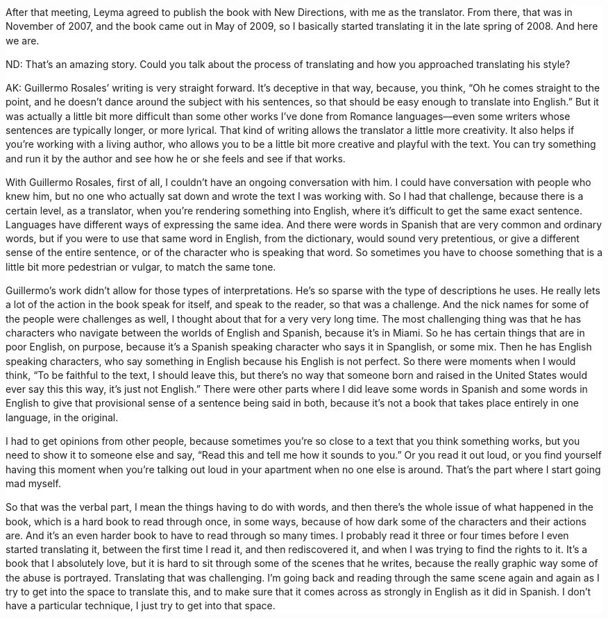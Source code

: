 After that meeting, Leyma agreed to publish the book with New Directions, with me as the translator. From there, that was in November of 2007, and the book came out in May of 2009, so I basically started translating it in the late spring of 2008. And here we are.

ND: That’s an amazing story. Could you talk about the process of translating and how you approached translating his style?

AK: Guillermo Rosales’ writing is very straight forward. It’s deceptive in that way, because, you think, “Oh he comes straight to the point, and he doesn’t dance around the subject with his sentences, so that should be easy enough to translate into English.” But it was actually a little bit more difficult than some other works I’ve done from Romance languages––even some writers whose sentences are typically longer, or more lyrical. That kind of writing allows the translator a little more creativity. It also helps if you’re working with a living author, who allows you to be a little bit more creative and playful with the text. You can try something and run it by the author and see how he or she feels and see if that works.

With Guillermo Rosales, first of all, I couldn’t have an ongoing conversation with him. I could have conversation with people who knew him, but no one who actually sat down and wrote the text I was working with. So I had that challenge, because there is a certain level, as a translator, when you’re rendering something into English, where it’s difficult to get the same exact sentence. Languages have different ways of expressing the same idea. And there were words in Spanish that are very common and ordinary words, but if you were to use that same word in English, from the dictionary, would sound very pretentious, or give a different sense of the entire sentence, or of the character who is speaking that word. So sometimes you have to choose something that is a little bit more pedestrian or vulgar, to match the same tone.

Guillermo’s work didn’t allow for those types of interpretations. He’s so sparse with the type of descriptions he uses. He really lets a lot of the action in the book speak for itself, and speak to the reader, so that was a challenge. And the nick names for some of the people were challenges as well, I thought about that for a very very long time. The most challenging thing was that he has characters who navigate between the worlds of English and Spanish, because it’s in Miami. So he has certain things that are in poor English, on purpose, because it’s a Spanish speaking character who says it in Spanglish, or some mix. Then he has English speaking characters, who say something in English because his English is not perfect. So there were moments when I would think, “To be faithful to the text, I should leave this, but there’s no way that someone born and raised in the United States would ever say this this way, it’s just not English.” There were other parts where I did leave some words in Spanish and some words in English to give that provisional sense of a sentence being said in both, because it’s not a book that takes place entirely in one language, in the original.

I had to get opinions from other people, because sometimes you’re so close to a text that you think something works, but you need to show it to someone else and say, “Read this and tell me how it sounds to you.” Or you read it out loud, or you find yourself having this moment when you’re talking out loud in your apartment when no one else is around. That’s the part where I start going mad myself.

So that was the verbal part, I mean the things having to do with words, and then there’s the whole issue of what happened in the book, which is a hard book to read through once, in some ways, because of how dark some of the characters and their actions are. And it’s an even harder book to have to read through so many times. I probably read it three or four times before I even started translating it, between the first time I read it, and then rediscovered it, and when I was trying to find the rights to it. It’s a book that I absolutely love, but it is hard to sit through some of the scenes that he writes, because the really graphic way some of the abuse is portrayed. Translating that was challenging. I’m going back and reading through the same scene again and again as I try to get into the space to translate this, and to make sure that it comes across as strongly in English as it did in Spanish. I don’t have a particular technique, I just try to get into that space.
